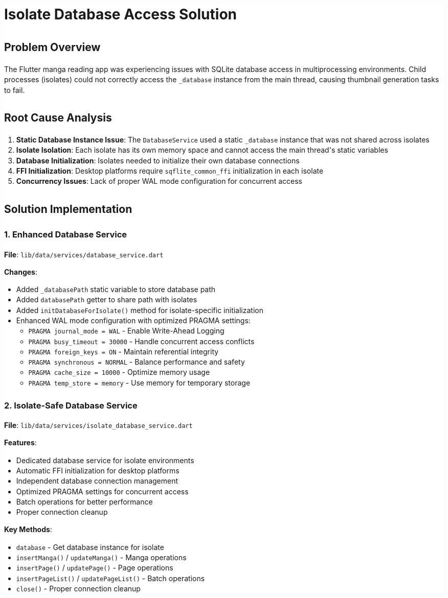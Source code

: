 # Isolate Database Access Solution

## Problem Overview

The Flutter manga reading app was experiencing issues with SQLite database access in multiprocessing environments. Child processes (isolates) could not correctly access the `_database` instance from the main thread, causing thumbnail generation tasks to fail.

## Root Cause Analysis

1. **Static Database Instance Issue**: The `DatabaseService` used a static `_database` instance that was not shared across isolates
2. **Isolate Isolation**: Each isolate has its own memory space and cannot access the main thread's static variables
3. **Database Initialization**: Isolates needed to initialize their own database connections
4. **FFI Initialization**: Desktop platforms require `sqflite_common_ffi` initialization in each isolate
5. **Concurrency Issues**: Lack of proper WAL mode configuration for concurrent access

## Solution Implementation

### 1. Enhanced Database Service

**File**: `lib/data/services/database_service.dart`

**Changes**:
- Added `_databasePath` static variable to store database path
- Added `databasePath` getter to share path with isolates
- Added `initDatabaseForIsolate()` method for isolate-specific initialization
- Enhanced WAL mode configuration with optimized PRAGMA settings:
  - `PRAGMA journal_mode = WAL` - Enable Write-Ahead Logging
  - `PRAGMA busy_timeout = 30000` - Handle concurrent access conflicts
  - `PRAGMA foreign_keys = ON` - Maintain referential integrity
  - `PRAGMA synchronous = NORMAL` - Balance performance and safety
  - `PRAGMA cache_size = 10000` - Optimize memory usage
  - `PRAGMA temp_store = memory` - Use memory for temporary storage

### 2. Isolate-Safe Database Service

**File**: `lib/data/services/isolate_database_service.dart`

**Features**:
- Dedicated database service for isolate environments
- Automatic FFI initialization for desktop platforms
- Independent database connection management
- Optimized PRAGMA settings for concurrent access
- Batch operations for better performance
- Proper connection cleanup

**Key Methods**:
- `database` - Get database instance for isolate
- `insertManga()` / `updateManga()` - Manga operations
- `insertPage()` / `updatePage()` - Page operations
- `insertPageList()` / `updatePageList()` - Batch operations
- `close()` - Proper connection cleanup
